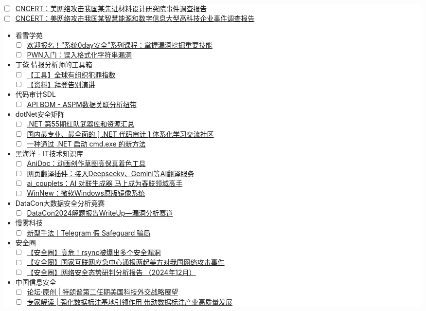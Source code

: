   - [ ] [CNCERT：美网络攻击我国某先进材料设计研究院事件调查报告](https://mp.weixin.qq.com/s?__biz=MzI4NDY2MDMwMw==&mid=2247513535&idx=1&sn=b266fc240ecfa7219f753220df704fd6&chksm=ebfaf29fdc8d7b895e31b7f387b580348d6200e7d05b1f78b5bbefb52172bf88ccda3fb37a3b&scene=58&subscene=0#rd)
  - [ ] [CNCERT：美网络攻击我国某智慧能源和数字信息大型高科技企业事件调查报告](https://mp.weixin.qq.com/s?__biz=MzI4NDY2MDMwMw==&mid=2247513535&idx=2&sn=8013d103c78d04dbb57f8891af08c176&chksm=ebfaf29fdc8d7b89c6ce104f81453910fac57be35385c3d3cefe1beff5e1b59a6307051d12d0&scene=58&subscene=0#rd)
- 看雪学苑
  - [ ] [欢迎报名！​“系统0day安全”系列课程：掌握漏洞挖掘重要技能](https://mp.weixin.qq.com/s?__biz=MjM5NTc2MDYxMw==&mid=2458588749&idx=1&sn=c07163014dddf5e352e4f3683251b0d4&chksm=b18c26c786fbafd14670241f07726032e76e13980b4ff50732d34c76fea9f03ae8979ccaba96&scene=58&subscene=0#rd)
  - [ ] [PWN入门：误入格式化字符串漏洞](https://mp.weixin.qq.com/s?__biz=MjM5NTc2MDYxMw==&mid=2458588749&idx=2&sn=6fc809be9ede10a46f7d204c536cd5bf&chksm=b18c26c786fbafd14e4e451e21e415e3d96e93feb517543db94006ba90a0f748c9b78f0cc838&scene=58&subscene=0#rd)
- 丁爸 情报分析师的工具箱
  - [ ] [【工具】全球有组织犯罪指数](https://mp.weixin.qq.com/s?__biz=MzI2MTE0NTE3Mw==&mid=2651148608&idx=1&sn=dcde5ba6b230d8fa0b9ffbd97091e78a&chksm=f1af267ac6d8af6c1e5890468a5afa8695a4219608207c2373863a75d242e13b2b43eb2baa23&scene=58&subscene=0#rd)
  - [ ] [【资料】拜登告别演讲](https://mp.weixin.qq.com/s?__biz=MzI2MTE0NTE3Mw==&mid=2651148608&idx=2&sn=03f1e0c2e178ad80175a035485141a01&chksm=f1af267ac6d8af6c2b9fd8e4c2800c517101c6e06ecac0b3e36448e42f84a6301499a6f416bd&scene=58&subscene=0#rd)
- 代码审计SDL
  - [ ] [API BOM - ASPM数据关联分析纽带](https://mp.weixin.qq.com/s?__biz=MzI2NTExNzcxNQ==&mid=2247484361&idx=1&sn=8e472a7a51b24dacdf95759c0a58c4a8&chksm=eaa30ab5ddd483a3ebf52abba4056a525450dc0dd3cd0a1a1aef253b5339b066093ed268e076&scene=58&subscene=0#rd)
- dotNet安全矩阵
  - [ ] [.NET 第55期红队武器库和资源汇总](https://mp.weixin.qq.com/s?__biz=MzUyOTc3NTQ5MA==&mid=2247498306&idx=1&sn=672a2a2f57cabb2ce04be6ff29129beb&chksm=fa5954afcd2eddb95c9d28b0c0054d2ffc9aeefa6c8453b52d06a54a7256591e3ea8c802d6d9&scene=58&subscene=0#rd)
  - [ ] [国内最专业、最全面的 [ .NET 代码审计 ] 体系化学习交流社区](https://mp.weixin.qq.com/s?__biz=MzUyOTc3NTQ5MA==&mid=2247498306&idx=2&sn=4c2323d1570eb3b825a6a04eb4520b72&chksm=fa5954afcd2eddb9dd3e4a3bbf2b57ba408dd8885947b8fb03d7dc9cf4549bd8cb2784095eaf&scene=58&subscene=0#rd)
  - [ ] [一种通过 .NET 启动 cmd.exe 的新方法](https://mp.weixin.qq.com/s?__biz=MzUyOTc3NTQ5MA==&mid=2247498306&idx=3&sn=d5276b7bf7380ce889dc125627631a94&chksm=fa5954afcd2eddb9766ec4e35c05e11ccf9f4e97162811fc15396171a733e0531e29cabee253&scene=58&subscene=0#rd)
- 黑海洋 - IT技术知识库
  - [ ] [AniDoc：动画创作草图高保真着色工具](https://blog.upx8.com/4673)
  - [ ] [网页翻译插件：接入Deepseekv、Gemini等AI翻译服务](https://blog.upx8.com/4671)
  - [ ] [ai_couplets：AI 对联生成器 马上成为春联领域高手](https://blog.upx8.com/4670)
  - [ ] [WinNew：微软Windows原版镜像系统](https://blog.upx8.com/4669)
- DataCon大数据安全分析竞赛
  - [ ] [DataCon2024解题报告WriteUp—漏洞分析赛道](https://mp.weixin.qq.com/s?__biz=MzU5Njg1NzMyNw==&mid=2247489123&idx=1&sn=228fa0630cebdc58c6b961b96752dc2f&chksm=fe5d0ee3c92a87f539db8736eee19d3b20b91e5cf731b6a9630bc1339b0cd1dfb5e2e9ecca66&scene=58&subscene=0#rd)
- 慢雾科技
  - [ ] [新型手法｜Telegram 假 Safeguard 骗局](https://mp.weixin.qq.com/s?__biz=MzU4ODQ3NTM2OA==&mid=2247500978&idx=1&sn=8d502d81ee56971fac26b35e70b49081&chksm=fddeba35caa9332370f3eb036a88298138c4c0b3affab16a89684c8be0ea352075d9efbc6119&scene=58&subscene=0#rd)
- 安全圈
  - [ ] [【安全圈】高危！rsync被爆出多个安全漏洞](https://mp.weixin.qq.com/s?__biz=MzIzMzE4NDU1OQ==&mid=2652067460&idx=1&sn=7e41cdf5b76e20186089903f7171a588&chksm=f36e7ac4c419f3d2506b8a4fda50d186484d0b429b68fbc2c9fa6a6d793e423ec4e7374d18b2&scene=58&subscene=0#rd)
  - [ ] [【安全圈】国家互联网应急中心通报两起美方对我国网络攻击事件](https://mp.weixin.qq.com/s?__biz=MzIzMzE4NDU1OQ==&mid=2652067460&idx=2&sn=1eeea145994ab308cf3f78f1ca987a19&chksm=f36e7ac4c419f3d249013e9e085dface206bc6cc4b5b7f6d7808a9eb3d92fe36d14ea01b7261&scene=58&subscene=0#rd)
  - [ ] [【安全圈】网络安全态势研判分析报告 （2024年12月）](https://mp.weixin.qq.com/s?__biz=MzIzMzE4NDU1OQ==&mid=2652067460&idx=3&sn=86d02f407c0e151d308f83282274bf31&chksm=f36e7ac4c419f3d2c695e9358023983f6c9908bce56b713651866957afc0ffec8d6486e40553&scene=58&subscene=0#rd)
- 中国信息安全
  - [ ] [论坛·原创 | 特朗普第二任期美国科技外交战略展望](https://mp.weixin.qq.com/s?__biz=MzA5MzE5MDAzOA==&mid=2664235038&idx=1&sn=0985e935a77d468c9918194fcdac28b3&chksm=8b5802e7bc2f8bf11b2f1b8ca38fc79e014dc4fd73969198e2fcad1f63378e221da7e6975b6f&scene=58&subscene=0#rd)
  - [ ] [专家解读 | 强化数据标注基地引领作用 带动数据标注产业高质量发展](https://mp.weixin.qq.com/s?__biz=MzA5MzE5MDAzOA==&mid=2664235038&idx=2&sn=faf2a988fedc8924e65ab9c9bcbbafa5&chksm=8b5802e7bc2f8bf126b161de9bd9d5058cff96053115722ea4bc0519184dbbf8d28f097b06c2&scene=58&subscene=0#rd)